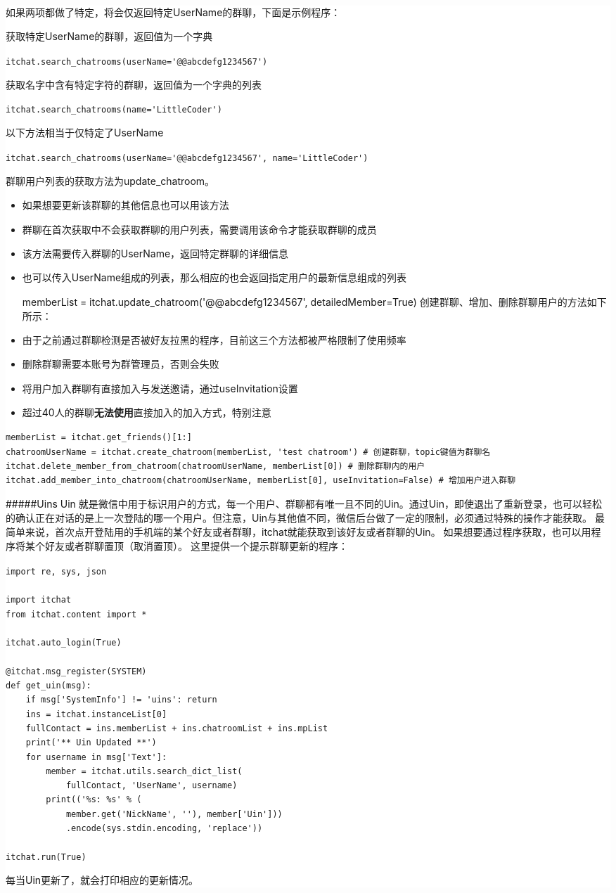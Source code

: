 如果两项都做了特定，将会仅返回特定UserName的群聊，下面是示例程序：

获取特定UserName的群聊，返回值为一个字典

    itchat.search_chatrooms(userName='@@abcdefg1234567')
获取名字中含有特定字符的群聊，返回值为一个字典的列表

    itchat.search_chatrooms(name='LittleCoder')
以下方法相当于仅特定了UserName

    itchat.search_chatrooms(userName='@@abcdefg1234567', name='LittleCoder')
群聊用户列表的获取方法为update_chatroom。
* 如果想要更新该群聊的其他信息也可以用该方法
* 群聊在首次获取中不会获取群聊的用户列表，需要调用该命令才能获取群聊的成员
* 该方法需要传入群聊的UserName，返回特定群聊的详细信息
* 也可以传入UserName组成的列表，那么相应的也会返回指定用户的最新信息组成的列表


    memberList = itchat.update_chatroom('@@abcdefg1234567', detailedMember=True)
创建群聊、增加、删除群聊用户的方法如下所示：
* 由于之前通过群聊检测是否被好友拉黑的程序，目前这三个方法都被严格限制了使用频率
* 删除群聊需要本账号为群管理员，否则会失败
* 将用户加入群聊有直接加入与发送邀请，通过useInvitation设置
* 超过40人的群聊**无法使用**直接加入的加入方式，特别注意
```
memberList = itchat.get_friends()[1:]
chatroomUserName = itchat.create_chatroom(memberList, 'test chatroom') # 创建群聊，topic键值为群聊名
itchat.delete_member_from_chatroom(chatroomUserName, memberList[0]) # 删除群聊内的用户
itchat.add_member_into_chatroom(chatroomUserName, memberList[0], useInvitation=False) # 增加用户进入群聊
```
#####Uins
Uin 就是微信中用于标识用户的方式，每一个用户、群聊都有唯一且不同的Uin。通过Uin，即使退出了重新登录，也可以轻松的确认正在对话的是上一次登陆的哪一个用户。但注意，Uin与其他值不同，微信后台做了一定的限制，必须通过特殊的操作才能获取。
最简单来说，首次点开登陆用的手机端的某个好友或者群聊，itchat就能获取到该好友或者群聊的Uin。
如果想要通过程序获取，也可以用程序将某个好友或者群聊置顶（取消置顶）。
这里提供一个提示群聊更新的程序：
```
import re, sys, json

import itchat
from itchat.content import *

itchat.auto_login(True)

@itchat.msg_register(SYSTEM)
def get_uin(msg):
    if msg['SystemInfo'] != 'uins': return
    ins = itchat.instanceList[0]
    fullContact = ins.memberList + ins.chatroomList + ins.mpList
    print('** Uin Updated **')
    for username in msg['Text']:
        member = itchat.utils.search_dict_list(
            fullContact, 'UserName', username)
        print(('%s: %s' % (
            member.get('NickName', ''), member['Uin']))
            .encode(sys.stdin.encoding, 'replace'))

itchat.run(True)
```
每当Uin更新了，就会打印相应的更新情况。
